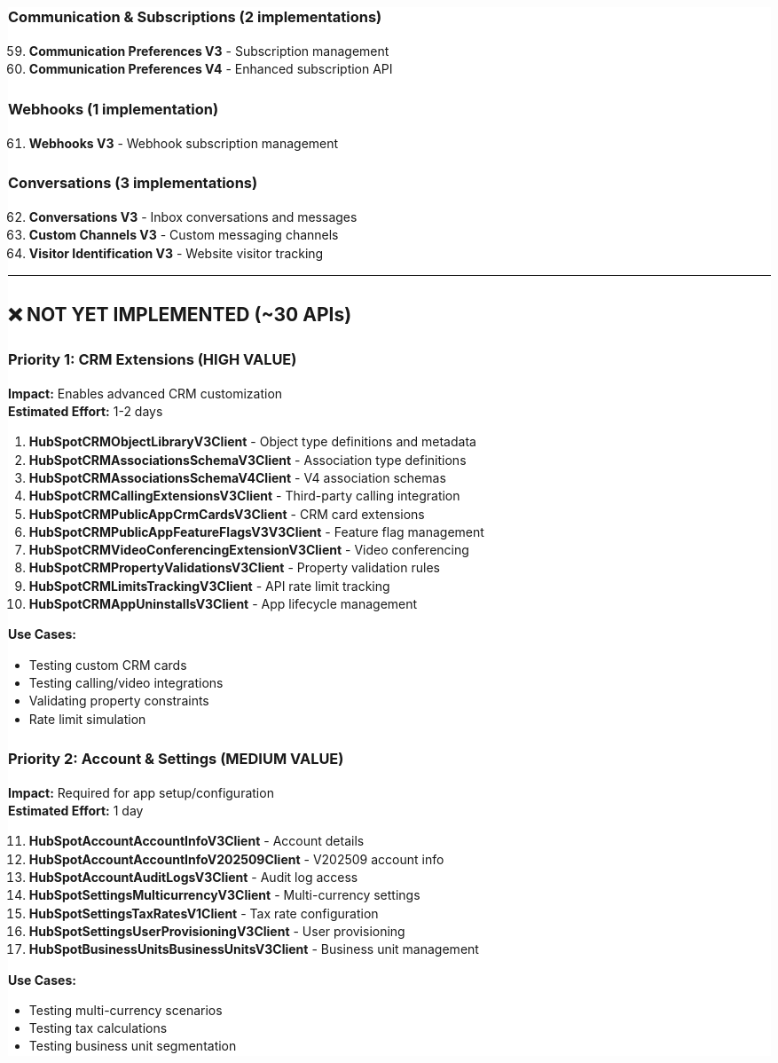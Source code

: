 ### Communication & Subscriptions (2 implementations)
59. **Communication Preferences V3** - Subscription management
60. **Communication Preferences V4** - Enhanced subscription API

### Webhooks (1 implementation)
61. **Webhooks V3** - Webhook subscription management

### Conversations (3 implementations)
62. **Conversations V3** - Inbox conversations and messages
63. **Custom Channels V3** - Custom messaging channels
64. **Visitor Identification V3** - Website visitor tracking

---

## ❌ NOT YET IMPLEMENTED (~30 APIs)

### Priority 1: CRM Extensions (HIGH VALUE)
**Impact:** Enables advanced CRM customization  
**Estimated Effort:** 1-2 days

1. **HubSpotCRMObjectLibraryV3Client** - Object type definitions and metadata
2. **HubSpotCRMAssociationsSchemaV3Client** - Association type definitions
3. **HubSpotCRMAssociationsSchemaV4Client** - V4 association schemas
4. **HubSpotCRMCallingExtensionsV3Client** - Third-party calling integration
5. **HubSpotCRMPublicAppCrmCardsV3Client** - CRM card extensions
6. **HubSpotCRMPublicAppFeatureFlagsV3V3Client** - Feature flag management
7. **HubSpotCRMVideoConferencingExtensionV3Client** - Video conferencing
8. **HubSpotCRMPropertyValidationsV3Client** - Property validation rules
9. **HubSpotCRMLimitsTrackingV3Client** - API rate limit tracking
10. **HubSpotCRMAppUninstallsV3Client** - App lifecycle management

**Use Cases:**
- Testing custom CRM cards
- Testing calling/video integrations
- Validating property constraints
- Rate limit simulation

### Priority 2: Account & Settings (MEDIUM VALUE)
**Impact:** Required for app setup/configuration  
**Estimated Effort:** 1 day

11. **HubSpotAccountAccountInfoV3Client** - Account details
12. **HubSpotAccountAccountInfoV202509Client** - V202509 account info
13. **HubSpotAccountAuditLogsV3Client** - Audit log access
14. **HubSpotSettingsMulticurrencyV3Client** - Multi-currency settings
15. **HubSpotSettingsTaxRatesV1Client** - Tax rate configuration
16. **HubSpotSettingsUserProvisioningV3Client** - User provisioning
17. **HubSpotBusinessUnitsBusinessUnitsV3Client** - Business unit management

**Use Cases:**
- Testing multi-currency scenarios
- Testing tax calculations
- Testing business unit segmentation
